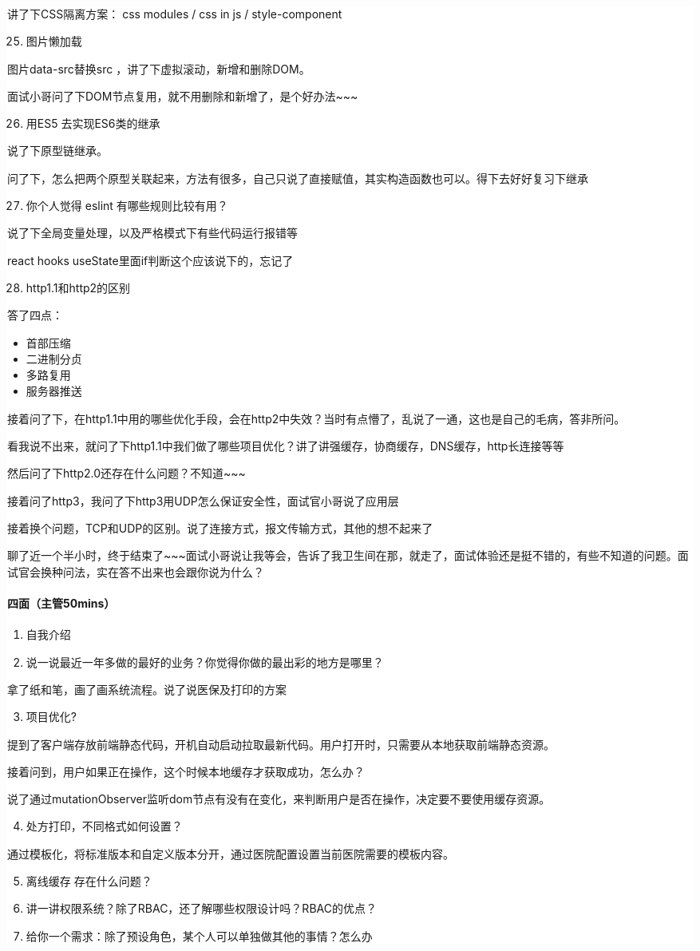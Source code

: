 讲了下CSS隔离方案： css modules / css in js / style-component

25. 图片懒加载

图片data-src替换src ，讲了下虚拟滚动，新增和删除DOM。

面试小哥问了下DOM节点复用，就不用删除和新增了，是个好办法~~~

26. 用ES5 去实现ES6类的继承

说了下原型链继承。

问了下，怎么把两个原型关联起来，方法有很多，自己只说了直接赋值，其实构造函数也可以。得下去好好复习下继承

27. 你个人觉得 eslint 有哪些规则比较有用？

说了下全局变量处理，以及严格模式下有些代码运行报错等

react hooks useState里面if判断这个应该说下的，忘记了

28. http1.1和http2的区别

答了四点：
- 首部压缩
- 二进制分贞
- 多路复用
- 服务器推送

接着问了下，在http1.1中用的哪些优化手段，会在http2中失效？当时有点懵了，乱说了一通，这也是自己的毛病，答非所问。

看我说不出来，就问了下http1.1中我们做了哪些项目优化？讲了讲强缓存，协商缓存，DNS缓存，http长连接等等

然后问了下http2.0还存在什么问题？不知道~~~

接着问了http3，我问了下http3用UDP怎么保证安全性，面试官小哥说了应用层

接着换个问题，TCP和UDP的区别。说了连接方式，报文传输方式，其他的想不起来了

聊了近一个半小时，终于结束了~~~面试小哥说让我等会，告诉了我卫生间在那，就走了，面试体验还是挺不错的，有些不知道的问题。面试官会换种问法，实在答不出来也会跟你说为什么？

#### 四面（主管50mins）
1. 自我介绍

2. 说一说最近一年多做的最好的业务？你觉得你做的最出彩的地方是哪里？

拿了纸和笔，画了画系统流程。说了说医保及打印的方案

3. 项目优化? 

提到了客户端存放前端静态代码，开机自动启动拉取最新代码。用户打开时，只需要从本地获取前端静态资源。

接着问到，用户如果正在操作，这个时候本地缓存才获取成功，怎么办？

说了通过mutationObserver监听dom节点有没有在变化，来判断用户是否在操作，决定要不要使用缓存资源。

4. 处方打印，不同格式如何设置？

通过模板化，将标准版本和自定义版本分开，通过医院配置设置当前医院需要的模板内容。

5. 离线缓存 存在什么问题？

6. 讲一讲权限系统？除了RBAC，还了解哪些权限设计吗？RBAC的优点？

7. 给你一个需求：除了预设角色，某个人可以单独做其他的事情？怎么办
